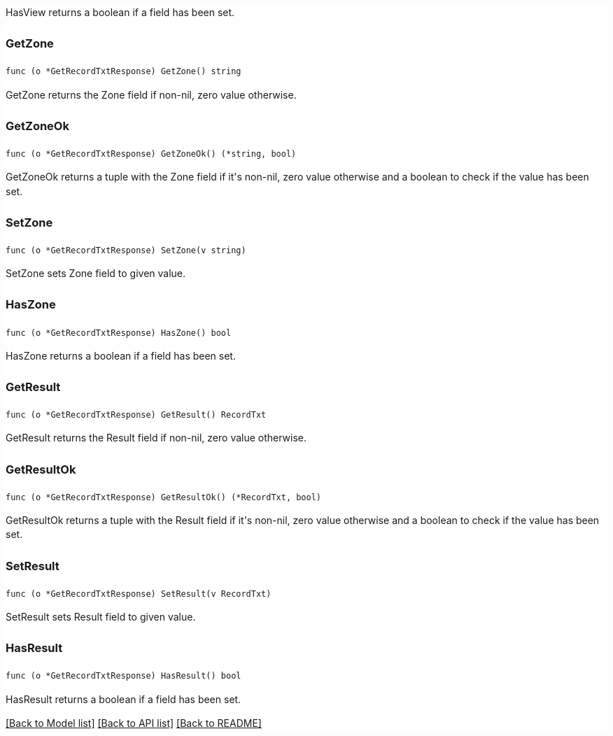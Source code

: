 HasView returns a boolean if a field has been set.

### GetZone

`func (o *GetRecordTxtResponse) GetZone() string`

GetZone returns the Zone field if non-nil, zero value otherwise.

### GetZoneOk

`func (o *GetRecordTxtResponse) GetZoneOk() (*string, bool)`

GetZoneOk returns a tuple with the Zone field if it's non-nil, zero value otherwise
and a boolean to check if the value has been set.

### SetZone

`func (o *GetRecordTxtResponse) SetZone(v string)`

SetZone sets Zone field to given value.

### HasZone

`func (o *GetRecordTxtResponse) HasZone() bool`

HasZone returns a boolean if a field has been set.

### GetResult

`func (o *GetRecordTxtResponse) GetResult() RecordTxt`

GetResult returns the Result field if non-nil, zero value otherwise.

### GetResultOk

`func (o *GetRecordTxtResponse) GetResultOk() (*RecordTxt, bool)`

GetResultOk returns a tuple with the Result field if it's non-nil, zero value otherwise
and a boolean to check if the value has been set.

### SetResult

`func (o *GetRecordTxtResponse) SetResult(v RecordTxt)`

SetResult sets Result field to given value.

### HasResult

`func (o *GetRecordTxtResponse) HasResult() bool`

HasResult returns a boolean if a field has been set.


[[Back to Model list]](../README.md#documentation-for-models) [[Back to API list]](../README.md#documentation-for-api-endpoints) [[Back to README]](../README.md)


